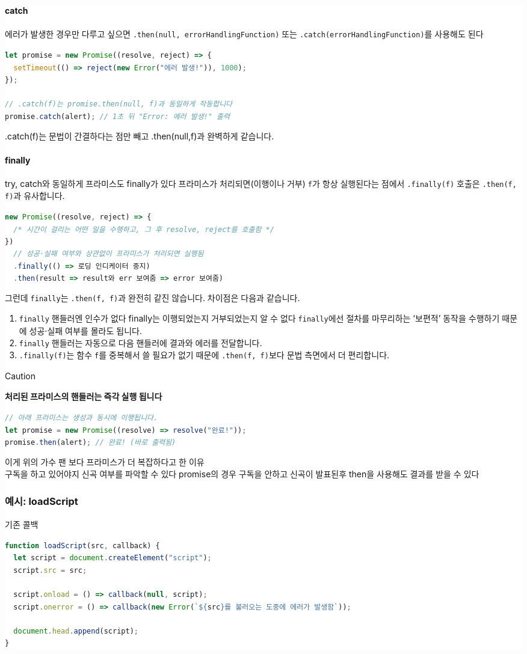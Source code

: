 #### catch

에러가 발생한 경우만 다루고 싶으면 `.then(null, errorHandlingFunction)` 또는 `.catch(errorHandlingFunction)`를 사용해도 된다

```js
let promise = new Promise((resolve, reject) => {
  setTimeout(() => reject(new Error("에러 발생!")), 1000);
});

// .catch(f)는 promise.then(null, f)과 동일하게 작동합니다
promise.catch(alert); // 1초 뒤 "Error: 에러 발생!" 출력
```

.catch(f)는 문법이 간결하다는 점만 빼고 .then(null,f)과 완벽하게 같습니다.

#### finally

try, catch와 동일하게 프라미스도 finally가 있다
프라미스가 처리되면(이행이나 거부) `f`가 항상 실행된다는 점에서 `.finally(f)` 호출은 `.then(f, f)`과 유사합니다.

```js
new Promise((resolve, reject) => {
  /* 시간이 걸리는 어떤 일을 수행하고, 그 후 resolve, reject를 호출함 */
})
  // 성공·실패 여부와 상관없이 프라미스가 처리되면 실행됨
  .finally(() => 로딩 인디케이터 중지)
  .then(result => result와 err 보여줌 => error 보여줌)
```

그런데 `finally`는 `.then(f, f)`과 완전히 같진 않습니다. 차이점은 다음과 같습니다.

1. `finally` 핸들러엔 인수가 없다 finally는 이행되었는지 거부되었는지 알 수 없다 `finally`에선 절차를 마무리하는 ‘보편적’ 동작을 수행하기 때문에 성공·실패 여부를 몰라도 됩니다.
2. `finally` 핸들러는 자동으로 다음 핸들러에 결과와 에러를 전달합니다.
3. `.finally(f)`는 함수 `f`를 중복해서 쓸 필요가 없기 때문에 `.then(f, f)`보다 문법 측면에서 더 편리합니다.

> [!caution]
> **처리된 프라미스의 핸들러는 즉각 실행 됩니다**
>
> ```js
> // 아래 프라미스는 생성과 동시에 이행됩니다.
> let promise = new Promise((resolve) => resolve("완료!"));
> promise.then(alert); // 완료! (바로 출력됨)
> ```
>
> 이게 위의 가수 팬 보다 프라미스가 더 복잡하다고 한 이유  
> 구독을 하고 있어야지 신곡 여부를 파악할 수 있다 promise의 경우 구독을 안하고 신곡이 발표된후 then을 사용해도 결과를 받을 수 있다

### 예시: loadScript

기존 콜백

```js
function loadScript(src, callback) {
  let script = document.createElement("script");
  script.src = src;

  script.onload = () => callback(null, script);
  script.onerror = () => callback(new Error(`${src}를 불러오는 도중에 에러가 발생함`));

  document.head.append(script);
}
```
